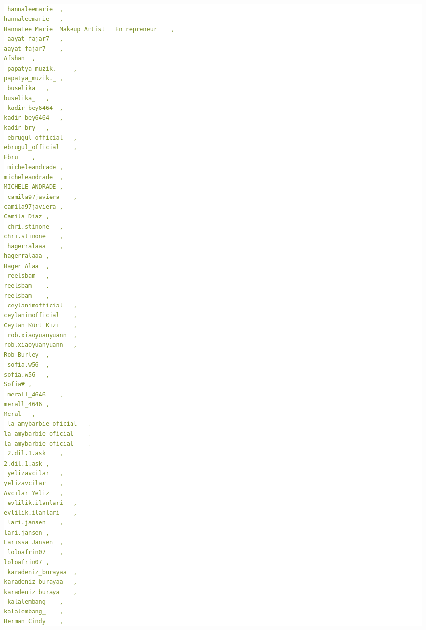 ```yaml
 hannaleemarie	,
hannaleemarie	,
HannaLee Marie  Makeup Artist   Entrepreneur	,
 aayat_fajar7	,
aayat_fajar7	,
Afshan	,
 papatya_muzik._	,
papatya_muzik._	,
 buselika_	,
buselika_	,
 kadir_bey6464	,
kadir_bey6464	,
kadir bry	,
 ebrugul_official	,
ebrugul_official	,
Ebru	,
 micheleandrade	,
micheleandrade	,
MICHELE ANDRADE	,
 camila97javiera	,
camila97javiera	,
Camila Diaz	,
 chri.stinone	,
chri.stinone	,
 hagerralaaa	,
hagerralaaa	,
Hager Alaa	,
 reelsbam	,
reelsbam	,
reelsbam	,
 ceylanimofficial	,
ceylanimofficial	,
Ceylan Kürt Kızı	,
 rob.xiaoyuanyuann	,
rob.xiaoyuanyuann	,
Rob Burley	,
 sofia.w56	,
sofia.w56	,
Sofia♥️	,
 merall_4646	,
merall_4646	,
Meral	,
 la_amybarbie_oficial	,
la_amybarbie_oficial	,
la_amybarbie_oficial	,
 2.dil.1.ask	,
2.dil.1.ask	,
 yelizavcilar	,
yelizavcilar	,
Avcılar Yeliz	,
 evlilik.ilanlari	,
evlilik.ilanlari	,
 lari.jansen	,
lari.jansen	,
Larissa Jansen	,
 loloafrin07	,
loloafrin07	,
 karadeniz_burayaa	,
karadeniz_burayaa	,
karadeniz buraya	,
 kalalembang_	,
kalalembang_	,
Herman Cindy	,
```
